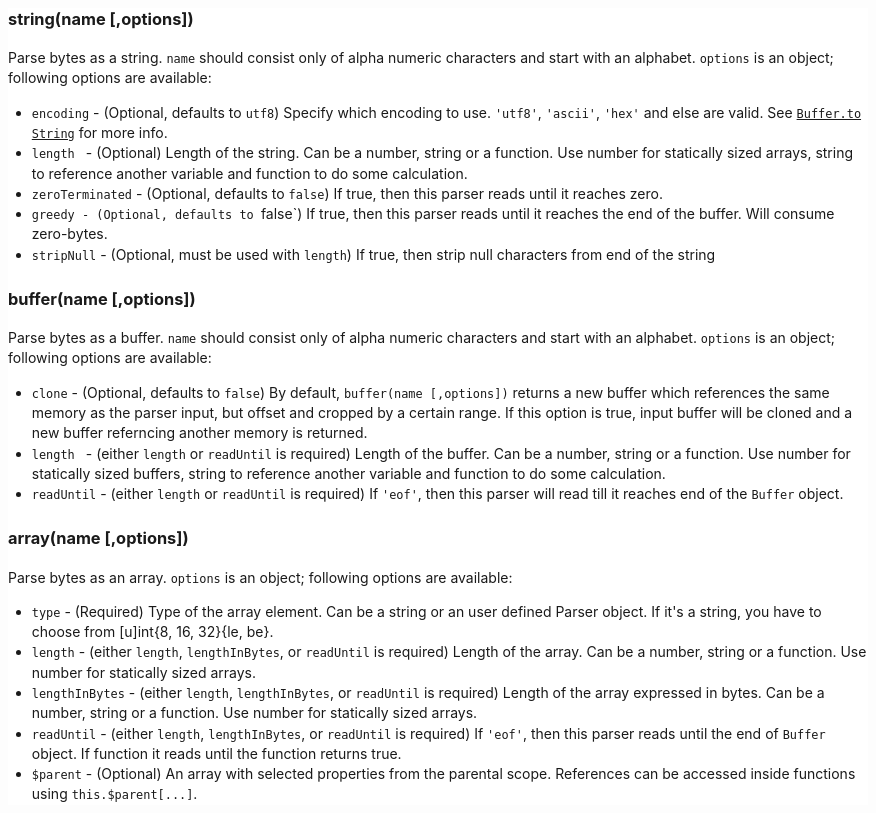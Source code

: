 ### string(name [,options])
Parse bytes as a string. `name` should consist only of alpha numeric characters and start
with an alphabet. `options` is an object; following options are available:

- `encoding` - (Optional, defaults to `utf8`) Specify which encoding to use. `'utf8'`, `'ascii'`, `'hex'` and else
	are valid. See [`Buffer.toString`](http://nodejs.org/api/buffer.html#buffer_buf_tostring_encoding_start_end) for more info.
- `length ` - (Optional) Length of the string. Can be a number, string or a function.
	Use number for statically sized arrays, string to reference another variable and
	function to do some calculation.
- `zeroTerminated` - (Optional, defaults to `false`) If true, then this parser reads until it reaches zero.
- `greedy - (Optional, defaults to `false`) If true, then this parser reads until it reaches the end of the buffer. Will consume zero-bytes.
- `stripNull` - (Optional, must be used with `length`) If true, then strip null characters from end of the string

### buffer(name [,options])
Parse bytes as a buffer. `name` should consist only of alpha numeric characters and start
with an alphabet. `options` is an object; following options are available:

- `clone` - (Optional, defaults to `false`) By default, `buffer(name [,options])` returns a new buffer which references
    the same memory as the parser input, but offset and cropped by a certain range. If this option is true, input buffer
    will be cloned and a new buffer referncing another memory is returned.
- `length ` - (either `length` or `readUntil` is required) Length of the buffer. Can be a number, string or a function.
    Use number for statically sized buffers, string to reference another variable and
    function to do some calculation.
- `readUntil` - (either `length` or `readUntil` is required) If `'eof'`, then this parser
    will read till it reaches end of the `Buffer` object.


### array(name [,options])
Parse bytes as an array. `options` is an object; following options are available:

- `type` - (Required) Type of the array element. Can be a string or an user defined Parser object.
    If it's a string, you have to choose from [u]int{8, 16, 32}{le, be}.
- `length` - (either `length`, `lengthInBytes`, or `readUntil` is required) Length of the array. Can be a number, string or a function.
	Use number for statically sized arrays.
- `lengthInBytes` - (either `length`, `lengthInBytes`, or `readUntil` is required) Length of the array expressed in bytes. Can be a number, string or a function.
	Use number for statically sized arrays.
- `readUntil` - (either `length`, `lengthInBytes`, or `readUntil` is required) If `'eof'`, then this parser
	reads until the end of `Buffer` object. If function it reads until the function returns true.
- `$parent` - (Optional) An array with selected properties from the parental scope. References can be
  accessed inside functions using `this.$parent[...]`.
